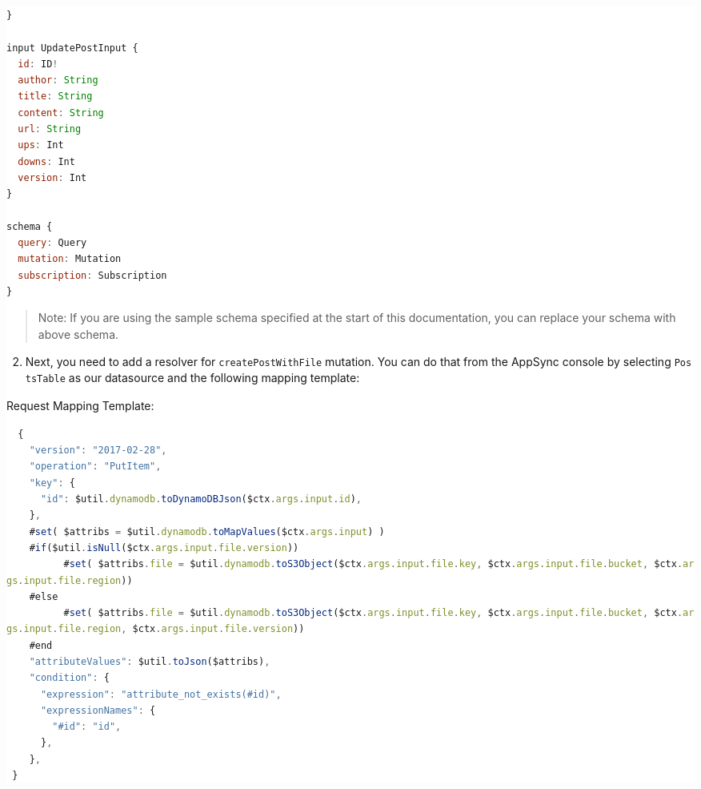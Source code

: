   ```javascript
  }

  input UpdatePostInput {
  	id: ID!
  	author: String
  	title: String
  	content: String
  	url: String
  	ups: Int
  	downs: Int
  	version: Int
  }

  schema {
  	query: Query
  	mutation: Mutation
  	subscription: Subscription
  }
  ```

  > Note: If you are using the sample schema specified at the start of this documentation, you can replace your schema with above schema.

2. Next, you need to add a resolver for `createPostWithFile` mutation. You can do that from the AppSync console by selecting `PostsTable` as our datasource and the following mapping template:

  Request Mapping Template:

  ```javascript
    {
      "version": "2017-02-28",
      "operation": "PutItem",
      "key": {
        "id": $util.dynamodb.toDynamoDBJson($ctx.args.input.id),
      },
      #set( $attribs = $util.dynamodb.toMapValues($ctx.args.input) )
      #if($util.isNull($ctx.args.input.file.version))
            #set( $attribs.file = $util.dynamodb.toS3Object($ctx.args.input.file.key, $ctx.args.input.file.bucket, $ctx.args.input.file.region))
      #else
            #set( $attribs.file = $util.dynamodb.toS3Object($ctx.args.input.file.key, $ctx.args.input.file.bucket, $ctx.args.input.file.region, $ctx.args.input.file.version))
      #end
      "attributeValues": $util.toJson($attribs),
      "condition": {
        "expression": "attribute_not_exists(#id)",
        "expressionNames": {
          "#id": "id",
        },
      },
   }
  ```
